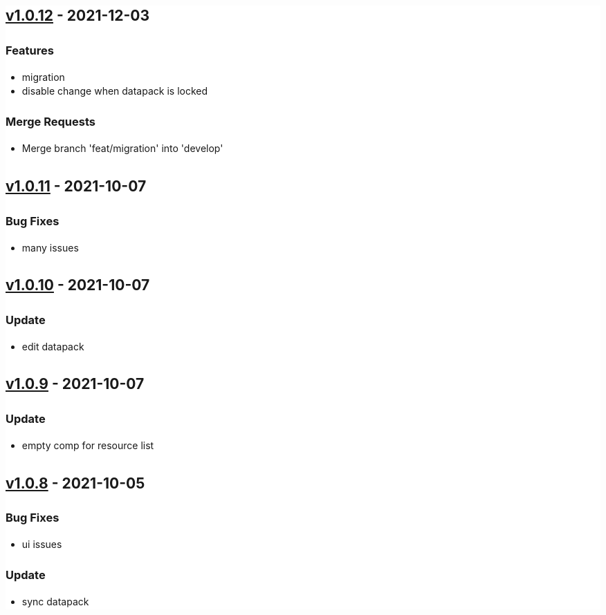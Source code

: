 
<a name="v1.0.12"></a>

## [v1.0.12] - 2021-12-03

### Features

- migration
- disable change when datapack is locked

### Merge Requests

- Merge branch 'feat/migration' into 'develop'


<a name="v1.0.11"></a>

## [v1.0.11] - 2021-10-07

### Bug Fixes

- many issues


<a name="v1.0.10"></a>

## [v1.0.10] - 2021-10-07

### Update

- edit datapack


<a name="v1.0.9"></a>

## [v1.0.9] - 2021-10-07

### Update

- empty comp for resource list


<a name="v1.0.8"></a>

## [v1.0.8] - 2021-10-05

### Bug Fixes

- ui issues

### Update

- sync datapack


[Unreleased]: https://gitlab.com/gotecq-frontend/web.datapack-management/compare/v1.0.64...HEAD
[v1.0.64]: https://gitlab.com/gotecq-frontend/web.datapack-management/compare/v1.0.63...v1.0.64
[v1.0.63]: https://gitlab.com/gotecq-frontend/web.datapack-management/compare/v1.0.62...v1.0.63
[v1.0.62]: https://gitlab.com/gotecq-frontend/web.datapack-management/compare/v1.0.61...v1.0.62
[v1.0.61]: https://gitlab.com/gotecq-frontend/web.datapack-management/compare/v1.0.60...v1.0.61
[v1.0.60]: https://gitlab.com/gotecq-frontend/web.datapack-management/compare/v1.0.59...v1.0.60
[v1.0.59]: https://gitlab.com/gotecq-frontend/web.datapack-management/compare/v1.0.58...v1.0.59
[v1.0.58]: https://gitlab.com/gotecq-frontend/web.datapack-management/compare/v1.0.57...v1.0.58
[v1.0.57]: https://gitlab.com/gotecq-frontend/web.datapack-management/compare/v1.0.56...v1.0.57
[v1.0.56]: https://gitlab.com/gotecq-frontend/web.datapack-management/compare/v1.0.56-0...v1.0.56
[v1.0.56-0]: https://gitlab.com/gotecq-frontend/web.datapack-management/compare/v1.0.55...v1.0.56-0
[v1.0.55]: https://gitlab.com/gotecq-frontend/web.datapack-management/compare/v1.0.54...v1.0.55
[v1.0.54]: https://gitlab.com/gotecq-frontend/web.datapack-management/compare/v1.0.53...v1.0.54
[v1.0.53]: https://gitlab.com/gotecq-frontend/web.datapack-management/compare/v1.0.52...v1.0.53
[v1.0.52]: https://gitlab.com/gotecq-frontend/web.datapack-management/compare/v1.0.51...v1.0.52
[v1.0.51]: https://gitlab.com/gotecq-frontend/web.datapack-management/compare/v1.0.50...v1.0.51
[v1.0.50]: https://gitlab.com/gotecq-frontend/web.datapack-management/compare/v1.0.49...v1.0.50
[v1.0.49]: https://gitlab.com/gotecq-frontend/web.datapack-management/compare/v1.0.48...v1.0.49
[v1.0.48]: https://gitlab.com/gotecq-frontend/web.datapack-management/compare/v1.0.47...v1.0.48
[v1.0.47]: https://gitlab.com/gotecq-frontend/web.datapack-management/compare/v1.0.46...v1.0.47
[v1.0.46]: https://gitlab.com/gotecq-frontend/web.datapack-management/compare/v1.0.45...v1.0.46
[v1.0.45]: https://gitlab.com/gotecq-frontend/web.datapack-management/compare/v1.0.44...v1.0.45
[v1.0.44]: https://gitlab.com/gotecq-frontend/web.datapack-management/compare/v1.0.43...v1.0.44
[v1.0.43]: https://gitlab.com/gotecq-frontend/web.datapack-management/compare/v1.0.42...v1.0.43
[v1.0.42]: https://gitlab.com/gotecq-frontend/web.datapack-management/compare/v1.0.41...v1.0.42
[v1.0.41]: https://gitlab.com/gotecq-frontend/web.datapack-management/compare/v1.0.40...v1.0.41
[v1.0.40]: https://gitlab.com/gotecq-frontend/web.datapack-management/compare/v1.0.39...v1.0.40
[v1.0.39]: https://gitlab.com/gotecq-frontend/web.datapack-management/compare/v1.0.38...v1.0.39
[v1.0.38]: https://gitlab.com/gotecq-frontend/web.datapack-management/compare/v1.0.37...v1.0.38
[v1.0.37]: https://gitlab.com/gotecq-frontend/web.datapack-management/compare/v1.0.36...v1.0.37
[v1.0.36]: https://gitlab.com/gotecq-frontend/web.datapack-management/compare/v1.0.35...v1.0.36
[v1.0.35]: https://gitlab.com/gotecq-frontend/web.datapack-management/compare/v1.0.34...v1.0.35
[v1.0.34]: https://gitlab.com/gotecq-frontend/web.datapack-management/compare/v1.0.33...v1.0.34
[v1.0.33]: https://gitlab.com/gotecq-frontend/web.datapack-management/compare/v1.0.32...v1.0.33
[v1.0.32]: https://gitlab.com/gotecq-frontend/web.datapack-management/compare/v1.0.31...v1.0.32
[v1.0.31]: https://gitlab.com/gotecq-frontend/web.datapack-management/compare/v1.0.30...v1.0.31
[v1.0.30]: https://gitlab.com/gotecq-frontend/web.datapack-management/compare/v1.0.29...v1.0.30
[v1.0.29]: https://gitlab.com/gotecq-frontend/web.datapack-management/compare/v1.0.28...v1.0.29
[v1.0.28]: https://gitlab.com/gotecq-frontend/web.datapack-management/compare/v1.0.27...v1.0.28
[v1.0.27]: https://gitlab.com/gotecq-frontend/web.datapack-management/compare/v1.0.26...v1.0.27
[v1.0.26]: https://gitlab.com/gotecq-frontend/web.datapack-management/compare/v1.0.25...v1.0.26
[v1.0.25]: https://gitlab.com/gotecq-frontend/web.datapack-management/compare/v1.0.24...v1.0.25
[v1.0.24]: https://gitlab.com/gotecq-frontend/web.datapack-management/compare/v1.0.23...v1.0.24
[v1.0.23]: https://gitlab.com/gotecq-frontend/web.datapack-management/compare/v1.0.22...v1.0.23
[v1.0.22]: https://gitlab.com/gotecq-frontend/web.datapack-management/compare/v1.0.21...v1.0.22
[v1.0.21]: https://gitlab.com/gotecq-frontend/web.datapack-management/compare/v1.0.20...v1.0.21
[v1.0.20]: https://gitlab.com/gotecq-frontend/web.datapack-management/compare/v1.0.19...v1.0.20
[v1.0.19]: https://gitlab.com/gotecq-frontend/web.datapack-management/compare/v1.0.18...v1.0.19
[v1.0.18]: https://gitlab.com/gotecq-frontend/web.datapack-management/compare/v1.0.17...v1.0.18
[v1.0.17]: https://gitlab.com/gotecq-frontend/web.datapack-management/compare/v1.0.16...v1.0.17
[v1.0.16]: https://gitlab.com/gotecq-frontend/web.datapack-management/compare/v1.0.15...v1.0.16
[v1.0.15]: https://gitlab.com/gotecq-frontend/web.datapack-management/compare/v1.0.14...v1.0.15
[v1.0.14]: https://gitlab.com/gotecq-frontend/web.datapack-management/compare/v1.0.13...v1.0.14
[v1.0.13]: https://gitlab.com/gotecq-frontend/web.datapack-management/compare/v1.0.12...v1.0.13
[v1.0.12]: https://gitlab.com/gotecq-frontend/web.datapack-management/compare/v1.0.11...v1.0.12
[v1.0.11]: https://gitlab.com/gotecq-frontend/web.datapack-management/compare/v1.0.10...v1.0.11
[v1.0.10]: https://gitlab.com/gotecq-frontend/web.datapack-management/compare/v1.0.9...v1.0.10
[v1.0.9]: https://gitlab.com/gotecq-frontend/web.datapack-management/compare/v1.0.8...v1.0.9
[v1.0.8]: https://gitlab.com/gotecq-frontend/web.datapack-management/compare/v1.0.7...v1.0.8
[v1.0.7]: https://gitlab.com/gotecq-frontend/web.datapack-management/compare/v1.0.6...v1.0.7
[v1.0.6]: https://gitlab.com/gotecq-frontend/web.datapack-management/compare/v1.0.5...v1.0.6
[v1.0.5]: https://gitlab.com/gotecq-frontend/web.datapack-management/compare/v1.0.4...v1.0.5
[v1.0.4]: https://gitlab.com/gotecq-frontend/web.datapack-management/compare/v1.0.3...v1.0.4
[v1.0.3]: https://gitlab.com/gotecq-frontend/web.datapack-management/compare/v1.0.2...v1.0.3
[v1.0.2]: https://gitlab.com/gotecq-frontend/web.datapack-management/compare/v1.0.1...v1.0.2
[v1.0.1]: https://gitlab.com/gotecq-frontend/web.datapack-management/compare/v1.0.0...v1.0.1
[v1.0.0]: https://gitlab.com/gotecq-frontend/web.datapack-management/compare/v0.2.12...v1.0.0
[v0.2.12]: https://gitlab.com/gotecq-frontend/web.datapack-management/compare/v0.2.11...v0.2.12
[v0.2.11]: https://gitlab.com/gotecq-frontend/web.datapack-management/compare/v0.2.10...v0.2.11
[v0.2.10]: https://gitlab.com/gotecq-frontend/web.datapack-management/compare/v0.2.9...v0.2.10
[v0.2.9]: https://gitlab.com/gotecq-frontend/web.datapack-management/compare/v0.2.8...v0.2.9
[v0.2.8]: https://gitlab.com/gotecq-frontend/web.datapack-management/compare/v0.2.7...v0.2.8
[v0.2.7]: https://gitlab.com/gotecq-frontend/web.datapack-management/compare/v0.2.6...v0.2.7
[v0.2.6]: https://gitlab.com/gotecq-frontend/web.datapack-management/compare/v0.2.5...v0.2.6
[v0.2.5]: https://gitlab.com/gotecq-frontend/web.datapack-management/compare/v0.2.4...v0.2.5
[v0.2.4]: https://gitlab.com/gotecq-frontend/web.datapack-management/compare/v0.2.3...v0.2.4